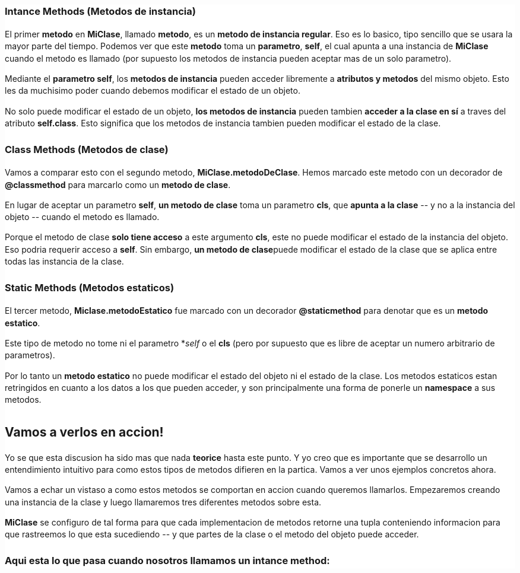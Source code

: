 ### Intance Methods (Metodos de instancia)

El primer **metodo** en **MiClase**, llamado **metodo**, es un **metodo de instancia regular**. Eso es lo basico, tipo sencillo que se usara la mayor parte del tiempo. Podemos ver que este **metodo** toma un **parametro**, **self**, el cual apunta a una instancia de **MiClase** cuando el metodo es llamado (por supuesto los metodos de instancia pueden aceptar mas de un solo parametro).

Mediante el **parametro self**, los **metodos de instancia** pueden acceder libremente a **atributos y metodos** del mismo objeto. Esto les da muchisimo poder cuando debemos modificar el estado de un objeto.

No solo puede modificar el estado de un objeto, **los metodos de instancia** pueden tambien **acceder a la clase en sí**  a traves del atributo **self.__class__**. Esto significa que los metodos de instancia tambien pueden modificar el estado de la clase.

### Class Methods (Metodos de clase)

Vamos a comparar esto con el segundo metodo, **MiClase.metodoDeClase**. Hemos marcado este metodo con un decorador de **@classmethod** para marcarlo como un **metodo de clase**.

En lugar de aceptar un parametro **self**, **un metodo de clase** toma un parametro **cls**, que **apunta a la clase** -- y no a la instancia del objeto -- cuando el metodo es llamado.

Porque el metodo de clase **solo tiene acceso** a este argumento **cls**, este no puede modificar el estado de la instancia del objeto. Eso podria requerir acceso a **self**. Sin embargo, **un metodo de clase**puede modificar el estado de la clase que se aplica entre todas las instancia de la clase.

### Static Methods (Metodos estaticos)

El tercer metodo, **Miclase.metodoEstatico** fue marcado con un decorador **@staticmethod** para denotar que es un **metodo estatico**.

Este tipo de metodo no tome ni el parametro **self* o el **cls** (pero por supuesto que es libre de aceptar un numero arbitrario de parametros).

Por lo tanto un **metodo estatico** no puede modificar el estado del objeto ni el estado de la clase. Los metodos estaticos estan retringidos en cuanto a los datos a los que pueden acceder, y son principalmente una forma de ponerle un **namespace** a sus metodos.


## Vamos a verlos en accion!

Yo se que esta discusion ha sido mas que nada **teorice** hasta este punto. Y yo creo que es importante que se desarrollo un entendimiento intuitivo para como estos tipos de metodos difieren en la partica. Vamos a ver unos ejemplos concretos ahora.

Vamos a echar un vistaso a como estos metodos se comportan en accion cuando queremos llamarlos. Empezaremos creando una instancia de la clase y luego llamaremos tres diferentes metodos sobre esta.

**MiClase** se configuro de tal forma para que cada implementacion de metodos retorne una tupla conteniendo informacion para que rastreemos lo que esta sucediendo -- y que partes de la clase o el metodo del objeto puede acceder.

### Aqui esta lo que pasa cuando nosotros llamamos un **intance method**:

